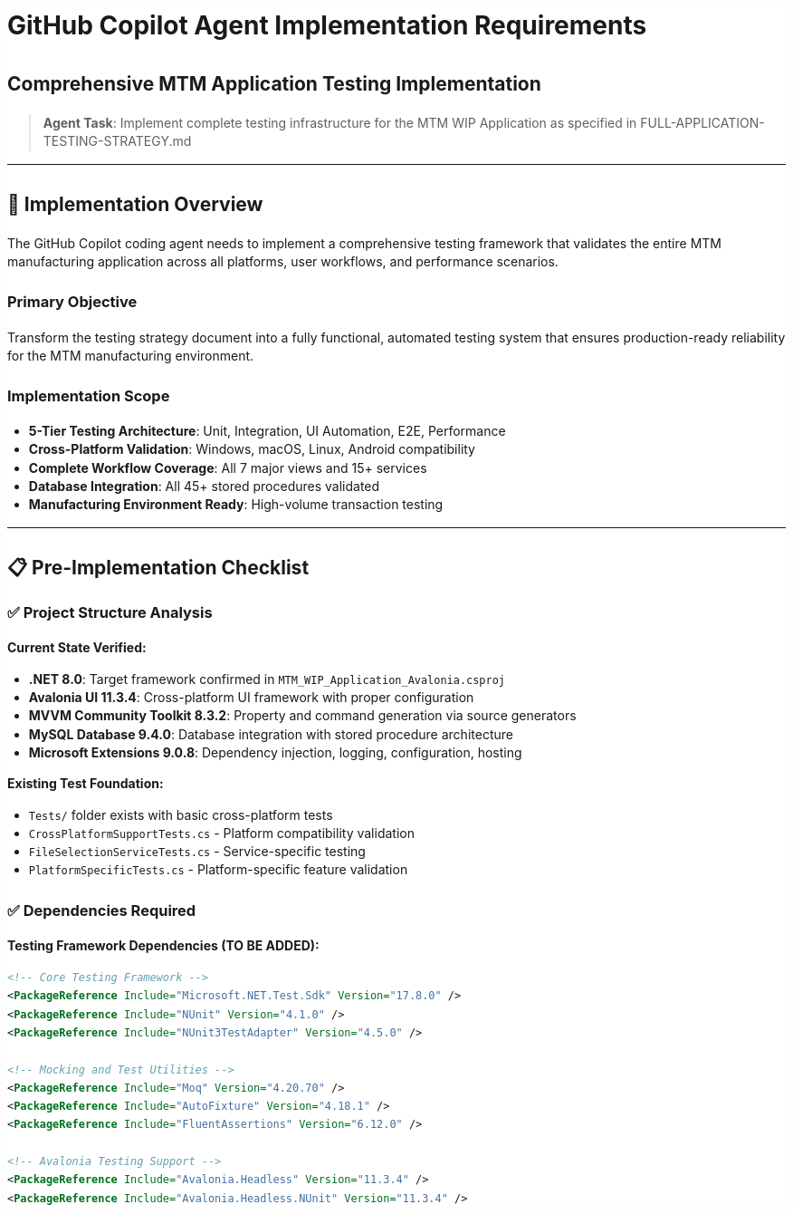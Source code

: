 # GitHub Copilot Agent Implementation Requirements
## Comprehensive MTM Application Testing Implementation

> **Agent Task**: Implement complete testing infrastructure for the MTM WIP Application as specified in FULL-APPLICATION-TESTING-STRATEGY.md

---

## 🎯 Implementation Overview

The GitHub Copilot coding agent needs to implement a comprehensive testing framework that validates the entire MTM manufacturing application across all platforms, user workflows, and performance scenarios.

### **Primary Objective**
Transform the testing strategy document into a fully functional, automated testing system that ensures production-ready reliability for the MTM manufacturing environment.

### **Implementation Scope**
- **5-Tier Testing Architecture**: Unit, Integration, UI Automation, E2E, Performance
- **Cross-Platform Validation**: Windows, macOS, Linux, Android compatibility
- **Complete Workflow Coverage**: All 7 major views and 15+ services
- **Database Integration**: All 45+ stored procedures validated
- **Manufacturing Environment Ready**: High-volume transaction testing

---

## 📋 Pre-Implementation Checklist

### ✅ **Project Structure Analysis**

**Current State Verified:**
- **.NET 8.0**: Target framework confirmed in `MTM_WIP_Application_Avalonia.csproj`
- **Avalonia UI 11.3.4**: Cross-platform UI framework with proper configuration
- **MVVM Community Toolkit 8.3.2**: Property and command generation via source generators
- **MySQL Database 9.4.0**: Database integration with stored procedure architecture
- **Microsoft Extensions 9.0.8**: Dependency injection, logging, configuration, hosting

**Existing Test Foundation:**
- `Tests/` folder exists with basic cross-platform tests
- `CrossPlatformSupportTests.cs` - Platform compatibility validation
- `FileSelectionServiceTests.cs` - Service-specific testing
- `PlatformSpecificTests.cs` - Platform-specific feature validation

### ✅ **Dependencies Required**

**Testing Framework Dependencies (TO BE ADDED):**
```xml
<!-- Core Testing Framework -->
<PackageReference Include="Microsoft.NET.Test.Sdk" Version="17.8.0" />
<PackageReference Include="NUnit" Version="4.1.0" />
<PackageReference Include="NUnit3TestAdapter" Version="4.5.0" />

<!-- Mocking and Test Utilities -->
<PackageReference Include="Moq" Version="4.20.70" />
<PackageReference Include="AutoFixture" Version="4.18.1" />
<PackageReference Include="FluentAssertions" Version="6.12.0" />

<!-- Avalonia Testing Support -->
<PackageReference Include="Avalonia.Headless" Version="11.3.4" />
<PackageReference Include="Avalonia.Headless.NUnit" Version="11.3.4" />
```
